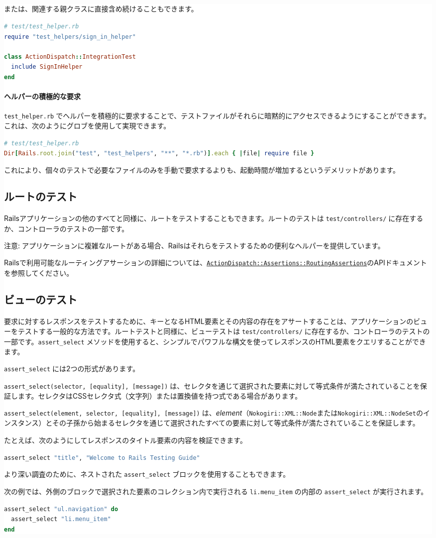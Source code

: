 または、関連する親クラスに直接含め続けることもできます。

```ruby
# test/test_helper.rb
require "test_helpers/sign_in_helper"

class ActionDispatch::IntegrationTest
  include SignInHelper
end
```

#### ヘルパーの積極的な要求

`test_helper.rb` でヘルパーを積極的に要求することで、テストファイルがそれらに暗黙的にアクセスできるようにすることができます。これは、次のようにグロブを使用して実現できます。

```ruby
# test/test_helper.rb
Dir[Rails.root.join("test", "test_helpers", "**", "*.rb")].each { |file| require file }
```

これにより、個々のテストで必要なファイルのみを手動で要求するよりも、起動時間が増加するというデメリットがあります。

ルートのテスト
--------------

Railsアプリケーションの他のすべてと同様に、ルートをテストすることもできます。ルートのテストは `test/controllers/` に存在するか、コントローラのテストの一部です。

注意: アプリケーションに複雑なルートがある場合、Railsはそれらをテストするための便利なヘルパーを提供しています。

Railsで利用可能なルーティングアサーションの詳細については、[`ActionDispatch::Assertions::RoutingAssertions`](https://api.rubyonrails.org/classes/ActionDispatch/Assertions/RoutingAssertions.html)のAPIドキュメントを参照してください。

ビューのテスト
-------------

要求に対するレスポンスをテストするために、キーとなるHTML要素とその内容の存在をアサートすることは、アプリケーションのビューをテストする一般的な方法です。ルートテストと同様に、ビューテストは `test/controllers/` に存在するか、コントローラのテストの一部です。`assert_select` メソッドを使用すると、シンプルでパワフルな構文を使ってレスポンスのHTML要素をクエリすることができます。

`assert_select` には2つの形式があります。

`assert_select(selector, [equality], [message])` は、セレクタを通じて選択された要素に対して等式条件が満たされていることを保証します。セレクタはCSSセレクタ式（文字列）または置換値を持つ式である場合があります。

`assert_select(element, selector, [equality], [message])` は、_element_（`Nokogiri::XML::Node`または`Nokogiri::XML::NodeSet`のインスタンス）とその子孫から始まるセレクタを通じて選択されたすべての要素に対して等式条件が満たされていることを保証します。

たとえば、次のようにしてレスポンスのタイトル要素の内容を検証できます。

```ruby
assert_select "title", "Welcome to Rails Testing Guide"
```

より深い調査のために、ネストされた `assert_select` ブロックを使用することもできます。

次の例では、外側のブロックで選択された要素のコレクション内で実行される `li.menu_item` の内部の `assert_select` が実行されます。

```ruby
assert_select "ul.navigation" do
  assert_select "li.menu_item"
end
```


[`config.active_support.test_order`]: configuring.html#config-active-support-test-order
[image/png]: https://developer.mozilla.org/en-US/docs/Web/HTTP/Basics_of_HTTP/MIME_types#image_types
[travel_to]: https://api.rubyonrails.org/classes/ActiveSupport/Testing/TimeHelpers.html#method-i-travel_to
[time_helpers_api]: https://api.rubyonrails.org/classes/ActiveSupport/Testing/TimeHelpers.html